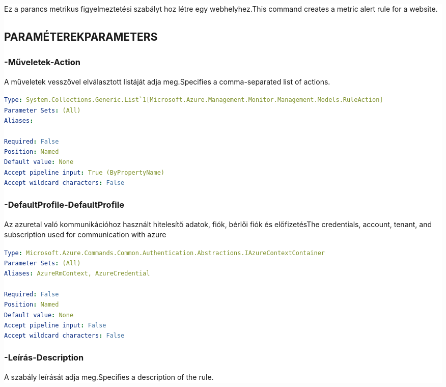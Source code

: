<span data-ttu-id="5625b-117">Ez a parancs metrikus figyelmeztetési szabályt hoz létre egy webhelyhez.</span><span class="sxs-lookup"><span data-stu-id="5625b-117">This command creates a metric alert rule for a website.</span></span>

## <span data-ttu-id="5625b-118">PARAMÉTEREK</span><span class="sxs-lookup"><span data-stu-id="5625b-118">PARAMETERS</span></span>

### <span data-ttu-id="5625b-119">-Műveletek</span><span class="sxs-lookup"><span data-stu-id="5625b-119">-Action</span></span>
<span data-ttu-id="5625b-120">A műveletek vesszővel elválasztott listáját adja meg.</span><span class="sxs-lookup"><span data-stu-id="5625b-120">Specifies a comma-separated list of actions.</span></span>

```yaml
Type: System.Collections.Generic.List`1[Microsoft.Azure.Management.Monitor.Management.Models.RuleAction]
Parameter Sets: (All)
Aliases:

Required: False
Position: Named
Default value: None
Accept pipeline input: True (ByPropertyName)
Accept wildcard characters: False
```

### <span data-ttu-id="5625b-121">-DefaultProfile</span><span class="sxs-lookup"><span data-stu-id="5625b-121">-DefaultProfile</span></span>
<span data-ttu-id="5625b-122">Az azuretal való kommunikációhoz használt hitelesítő adatok, fiók, bérlői fiók és előfizetés</span><span class="sxs-lookup"><span data-stu-id="5625b-122">The credentials, account, tenant, and subscription used for communication with azure</span></span>

```yaml
Type: Microsoft.Azure.Commands.Common.Authentication.Abstractions.IAzureContextContainer
Parameter Sets: (All)
Aliases: AzureRmContext, AzureCredential

Required: False
Position: Named
Default value: None
Accept pipeline input: False
Accept wildcard characters: False
```

### <span data-ttu-id="5625b-123">-Leírás</span><span class="sxs-lookup"><span data-stu-id="5625b-123">-Description</span></span>
<span data-ttu-id="5625b-124">A szabály leírását adja meg.</span><span class="sxs-lookup"><span data-stu-id="5625b-124">Specifies a description of the rule.</span></span>
